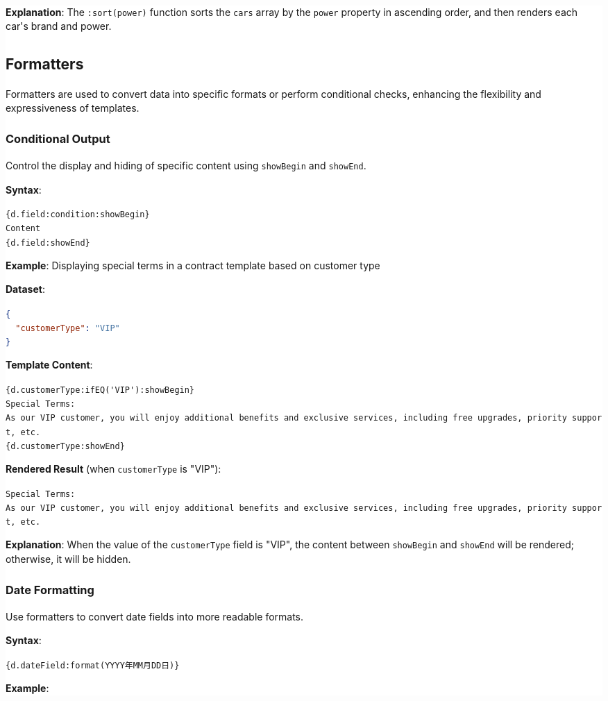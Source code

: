 **Explanation**: The `:sort(power)` function sorts the `cars` array by the `power` property in ascending order, and then renders each car's brand and power.

## Formatters

Formatters are used to convert data into specific formats or perform conditional checks, enhancing the flexibility and expressiveness of templates.

### Conditional Output

Control the display and hiding of specific content using `showBegin` and `showEnd`.

**Syntax**:
```
{d.field:condition:showBegin}
Content
{d.field:showEnd}
```

**Example**: Displaying special terms in a contract template based on customer type

**Dataset**:
```json
{
  "customerType": "VIP"
}
```

**Template Content**:
```
{d.customerType:ifEQ('VIP'):showBegin}
Special Terms:
As our VIP customer, you will enjoy additional benefits and exclusive services, including free upgrades, priority support, etc.
{d.customerType:showEnd}
```

**Rendered Result** (when `customerType` is "VIP"):
```
Special Terms:
As our VIP customer, you will enjoy additional benefits and exclusive services, including free upgrades, priority support, etc.
```

**Explanation**: When the value of the `customerType` field is "VIP", the content between `showBegin` and `showEnd` will be rendered; otherwise, it will be hidden.

### Date Formatting

Use formatters to convert date fields into more readable formats.

**Syntax**:
```
{d.dateField:format(YYYY年MM月DD日)}
```

**Example**:
